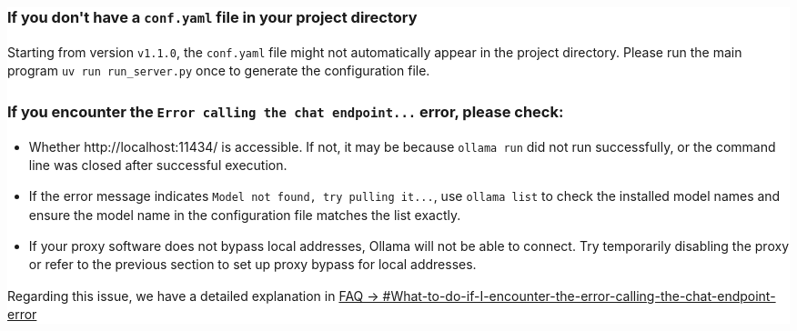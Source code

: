 
### If you don't have a `conf.yaml` file in your project directory
Starting from version `v1.1.0`, the `conf.yaml` file might not automatically appear in the project directory. Please run the main program `uv run run_server.py` once to generate the configuration file.

### If you encounter the `Error calling the chat endpoint...` error, please check:

- Whether http://localhost:11434/ is accessible. If not, it may be because `ollama run` did not run successfully, or the command line was closed after successful execution.

- If the error message indicates `Model not found, try pulling it...`, use `ollama list` to check the installed model names and ensure the model name in the configuration file matches the list exactly.

- If your proxy software does not bypass local addresses, Ollama will not be able to connect. Try temporarily disabling the proxy or refer to the previous section to set up proxy bypass for local addresses.

Regarding this issue, we have a detailed explanation in [FAQ -> #What-to-do-if-I-encounter-the-error-calling-the-chat-endpoint-error](faq#what-to-do-if-i-encounter-the-error-calling-the-chat-endpoint-error)